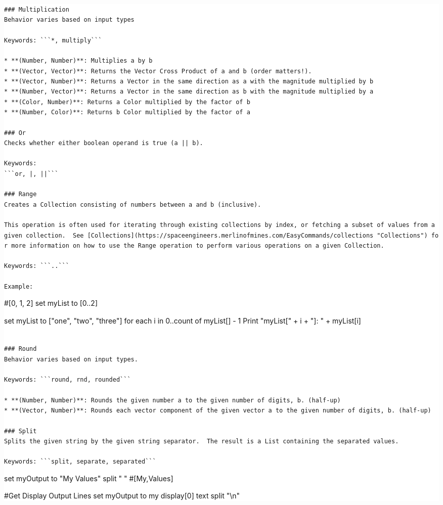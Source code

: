 ```
### Multiplication
Behavior varies based on input types

Keywords: ```*, multiply```

* **(Number, Number)**: Multiplies a by b
* **(Vector, Vector)**: Returns the Vector Cross Product of a and b (order matters!). 
* **(Vector, Number)**: Returns a Vector in the same direction as a with the magnitude multiplied by b
* **(Number, Vector)**: Returns a Vector in the same direction as b with the magnitude multiplied by a
* **(Color, Number)**: Returns a Color multiplied by the factor of b
* **(Number, Color)**: Returns b Color multiplied by the factor of a

### Or
Checks whether either boolean operand is true (a || b).

Keywords:
```or, |, ||```

### Range
Creates a Collection consisting of numbers between a and b (inclusive).

This operation is often used for iterating through existing collections by index, or fetching a subset of values from a given collection.  See [Collections](https://spaceengineers.merlinofmines.com/EasyCommands/collections "Collections") for more information on how to use the Range operation to perform various operations on a given Collection.

Keywords: ```..```

Example:

```
#[0, 1, 2]
set myList to [0..2]

set myList to ["one", "two", "three"]
for each i in 0..count of myList[] - 1
  Print "myList[" + i + "]: " + myList[i]
```

### Round
Behavior varies based on input types.

Keywords: ```round, rnd, rounded```

* **(Number, Number)**: Rounds the given number a to the given number of digits, b. (half-up)
* **(Vector, Number)**: Rounds each vector component of the given vector a to the given number of digits, b. (half-up)

### Split
Splits the given string by the given string separator.  The result is a List containing the separated values.

Keywords: ```split, separate, separated```

```
set myOutput to "My Values" split " "
#[My,Values]
```

```
#Get Display Output Lines
set myOutput to my display[0] text split "\n"
```
```